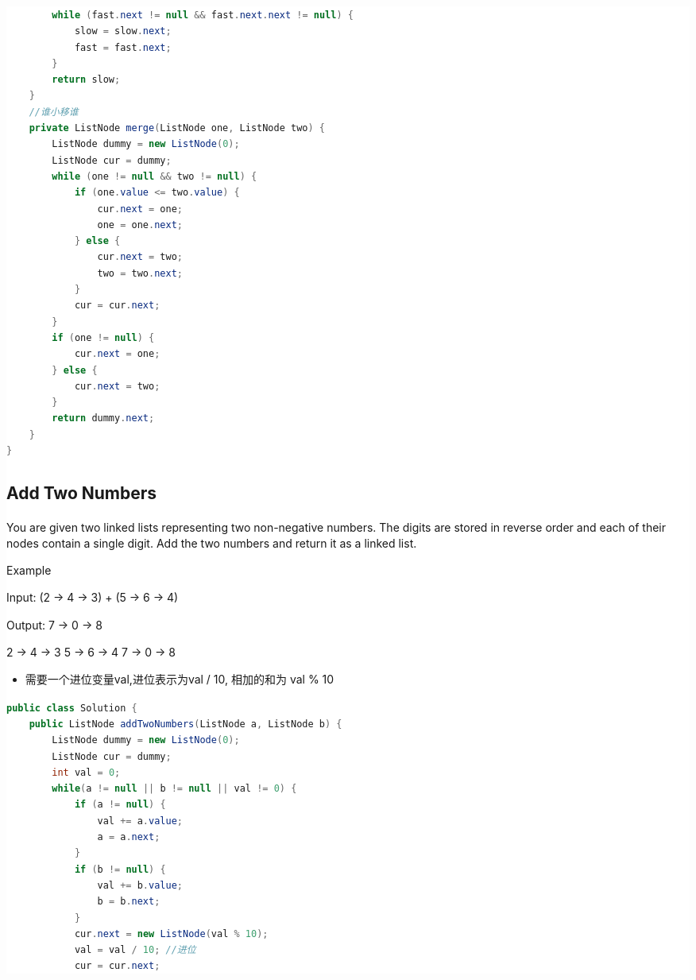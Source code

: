```java
		while (fast.next != null && fast.next.next != null) {
			slow = slow.next;
			fast = fast.next;
		}
		return slow;
	}
	//谁小移谁
	private ListNode merge(ListNode one, ListNode two) {
		ListNode dummy = new ListNode(0);
		ListNode cur = dummy;
		while (one != null && two != null) {
			if (one.value <= two.value) {
				cur.next = one;
				one = one.next;
			} else {
				cur.next = two;
				two = two.next;
			}
			cur = cur.next;
		}
		if (one != null) {
			cur.next = one;
		} else {
			cur.next = two;
		}
		return dummy.next;
	}
}
```

## Add Two Numbers
You are given two linked lists representing two non-negative numbers. The digits are stored in reverse order and each of their nodes contain a single digit. Add the two numbers and return it as a linked list.  

Example

Input: (2 -> 4 -> 3) + (5 -> 6 -> 4)

Output: 7 -> 0 -> 8

2 -> 4 -> 3
5 -> 6 -> 4
7 -> 0 -> 8

- 需要一个进位变量val,进位表示为val / 10, 相加的和为 val % 10

```java
public class Solution {
	public ListNode addTwoNumbers(ListNode a, ListNode b) {
		ListNode dummy = new ListNode(0);
		ListNode cur = dummy;
		int val = 0;
		while(a != null || b != null || val != 0) {
			if (a != null) {
				val += a.value;
				a = a.next;
			} 
			if (b != null) {
				val += b.value;
				b = b.next;
			}
			cur.next = new ListNode(val % 10);
			val = val / 10; //进位
			cur = cur.next;
```